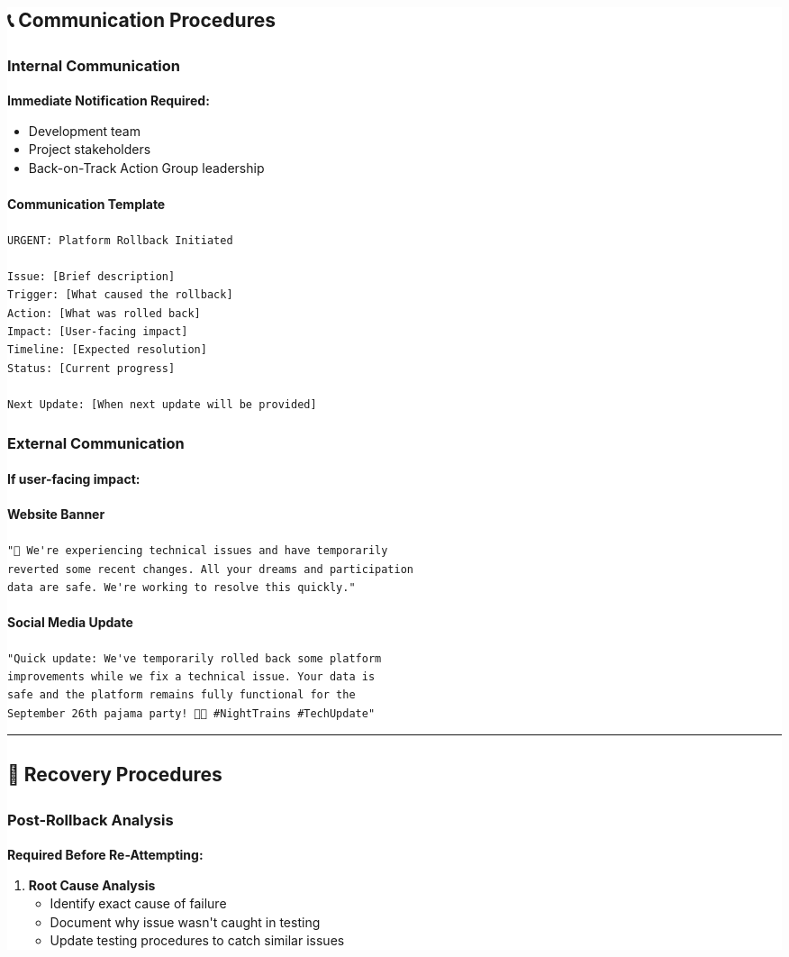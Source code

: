 
## 📞 Communication Procedures

### Internal Communication
**Immediate Notification Required:**
- Development team
- Project stakeholders
- Back-on-Track Action Group leadership

#### Communication Template
```
URGENT: Platform Rollback Initiated

Issue: [Brief description]
Trigger: [What caused the rollback]
Action: [What was rolled back]
Impact: [User-facing impact]
Timeline: [Expected resolution]
Status: [Current progress]

Next Update: [When next update will be provided]
```

### External Communication
**If user-facing impact:**

#### Website Banner
```
"🔧 We're experiencing technical issues and have temporarily 
reverted some recent changes. All your dreams and participation 
data are safe. We're working to resolve this quickly."
```

#### Social Media Update
```
"Quick update: We've temporarily rolled back some platform 
improvements while we fix a technical issue. Your data is 
safe and the platform remains fully functional for the 
September 26th pajama party! 🌙✨ #NightTrains #TechUpdate"
```

---

## 🔧 Recovery Procedures

### Post-Rollback Analysis
**Required Before Re-Attempting:**
1. **Root Cause Analysis**
   - Identify exact cause of failure
   - Document why issue wasn't caught in testing
   - Update testing procedures to catch similar issues
